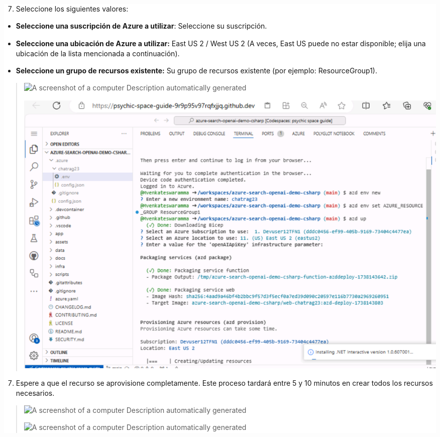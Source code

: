 7.  Seleccione los siguientes valores:

- **Seleccione una suscripción de Azure a utilizar**: Seleccione su
  suscripción.

- **Seleccione una ubicación de Azure a utilizar:** East US 2 / West US
  2 (A veces, East US puede no estar disponible; elija una ubicación de
  la lista mencionada a continuación).

- **Seleccione un grupo de recursos existente:** Su grupo de recursos
  existente (por ejemplo: ResourceGroup1).

> ![A screenshot of a computer Description automatically
> generated](./media/image16.png)
>
> ![](./media/image17.png)

7.  Espere a que el recurso se aprovisione completamente. Este proceso
    tardará entre 5 y 10 minutos en crear todos los recursos necesarios.

> ![A screenshot of a computer Description automatically
> generated](./media/image18.png)
>
> ![A screenshot of a computer Description automatically
> generated](./media/image19.png)
>
